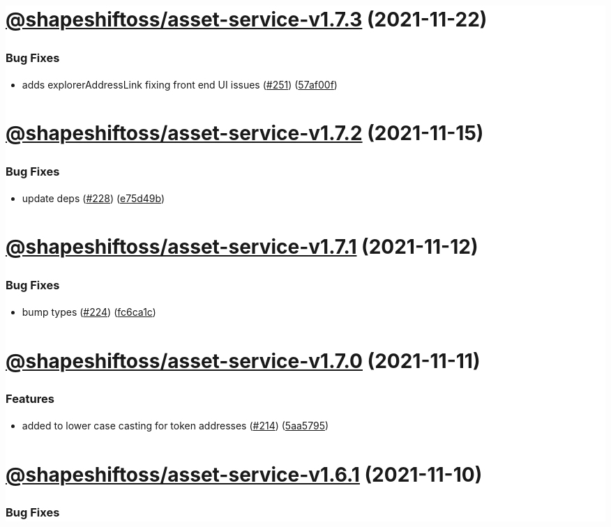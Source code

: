 # [@shapeshiftoss/asset-service-v1.7.3](https://github.com/shapeshift/lib/compare/@shapeshiftoss/asset-service-v1.7.2...@shapeshiftoss/asset-service-v1.7.3) (2021-11-22)


### Bug Fixes

* adds explorerAddressLink fixing front end UI issues ([#251](https://github.com/shapeshift/lib/issues/251)) ([57af00f](https://github.com/shapeshift/lib/commit/57af00f691d2388a5eca7fa4ca0e91999854f155))

# [@shapeshiftoss/asset-service-v1.7.2](https://github.com/shapeshift/lib/compare/@shapeshiftoss/asset-service-v1.7.1...@shapeshiftoss/asset-service-v1.7.2) (2021-11-15)


### Bug Fixes

* update deps ([#228](https://github.com/shapeshift/lib/issues/228)) ([e75d49b](https://github.com/shapeshift/lib/commit/e75d49bac8cef6387bd7934c26f38010326a617e))

# [@shapeshiftoss/asset-service-v1.7.1](https://github.com/shapeshift/lib/compare/@shapeshiftoss/asset-service-v1.7.0...@shapeshiftoss/asset-service-v1.7.1) (2021-11-12)


### Bug Fixes

* bump types ([#224](https://github.com/shapeshift/lib/issues/224)) ([fc6ca1c](https://github.com/shapeshift/lib/commit/fc6ca1c5940701131f8421ddbe35f5f8e2d851d3))

# [@shapeshiftoss/asset-service-v1.7.0](https://github.com/shapeshift/lib/compare/@shapeshiftoss/asset-service-v1.6.1...@shapeshiftoss/asset-service-v1.7.0) (2021-11-11)


### Features

* added to lower case casting for token addresses ([#214](https://github.com/shapeshift/lib/issues/214)) ([5aa5795](https://github.com/shapeshift/lib/commit/5aa57958b417b306bd06c505eb08bd1f745703bf))

# [@shapeshiftoss/asset-service-v1.6.1](https://github.com/shapeshift/lib/compare/@shapeshiftoss/asset-service-v1.6.0...@shapeshiftoss/asset-service-v1.6.1) (2021-11-10)


### Bug Fixes
